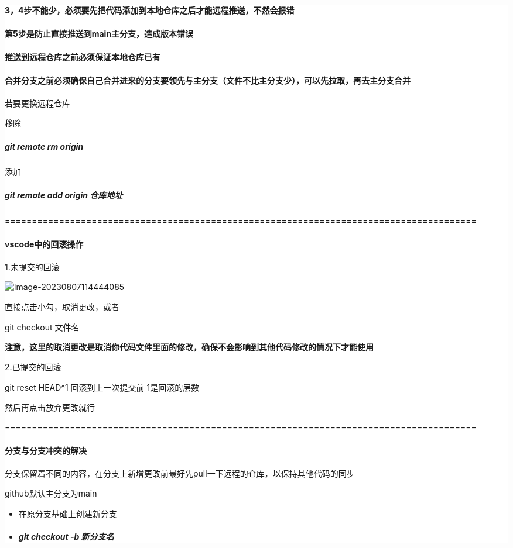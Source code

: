 

#### 3，4步不能少，必须要先把代码添加到本地仓库之后才能远程推送，不然会报错

#### 第5步是防止直接推送到main主分支，造成版本错误

#### 推送到远程仓库之前必须保证本地仓库已有

#### 合并分支之前必须确保自己合并进来的分支要领先与主分支（文件不比主分支少），可以先拉取，再去主分支合并





若要更换远程仓库

移除

##### git remote rm origin

添加

##### git remote add origin 仓库地址





=======================================================================================







#### vscode中的回滚操作

1.未提交的回滚

![image-20230807114444085](C:\Users\asus\OneDrive\桌面\笔记\images\image-20230807114444085.png)

直接点击小勾，取消更改，或者

git checkout 文件名

**注意，这里的取消更改是取消你代码文件里面的修改，确保不会影响到其他代码修改的情况下才能使用**

2.已提交的回滚

git reset HEAD^1   回滚到上一次提交前  1是回滚的层数

然后再点击放弃更改就行 



=======================================================================================

#### 分支与分支冲突的解决

分支保留着不同的内容，在分支上新增更改前最好先pull一下远程的仓库，以保持其他代码的同步

github默认主分支为main



- 在原分支基础上创建新分支
- ##### git checkout -b 新分支名
